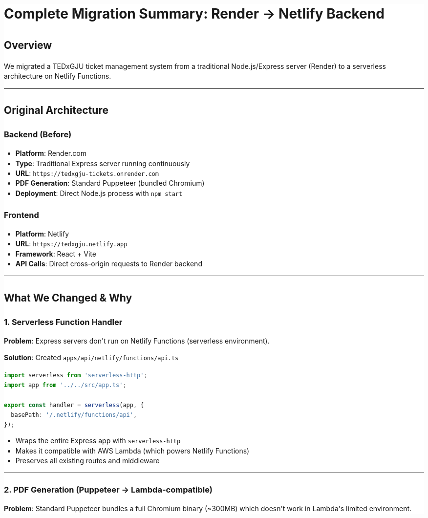 # Complete Migration Summary: Render → Netlify Backend

## Overview
We migrated a TEDxGJU ticket management system from a traditional Node.js/Express server (Render) to a serverless architecture on Netlify Functions.

---

## Original Architecture

### Backend (Before)
- **Platform**: Render.com
- **Type**: Traditional Express server running continuously
- **URL**: `https://tedxgju-tickets.onrender.com`
- **PDF Generation**: Standard Puppeteer (bundled Chromium)
- **Deployment**: Direct Node.js process with `npm start`

### Frontend
- **Platform**: Netlify
- **URL**: `https://tedxgju.netlify.app`
- **Framework**: React + Vite
- **API Calls**: Direct cross-origin requests to Render backend

---

## What We Changed & Why

### 1. Serverless Function Handler
**Problem**: Express servers don't run on Netlify Functions (serverless environment).

**Solution**: Created `apps/api/netlify/functions/api.ts`
```typescript
import serverless from 'serverless-http';
import app from '../../src/app.ts';

export const handler = serverless(app, {
  basePath: '/.netlify/functions/api',
});
```
- Wraps the entire Express app with `serverless-http`
- Makes it compatible with AWS Lambda (which powers Netlify Functions)
- Preserves all existing routes and middleware

---

### 2. PDF Generation (Puppeteer → Lambda-compatible)
**Problem**: Standard Puppeteer bundles a full Chromium binary (~300MB) which doesn't work in Lambda's limited environment.

